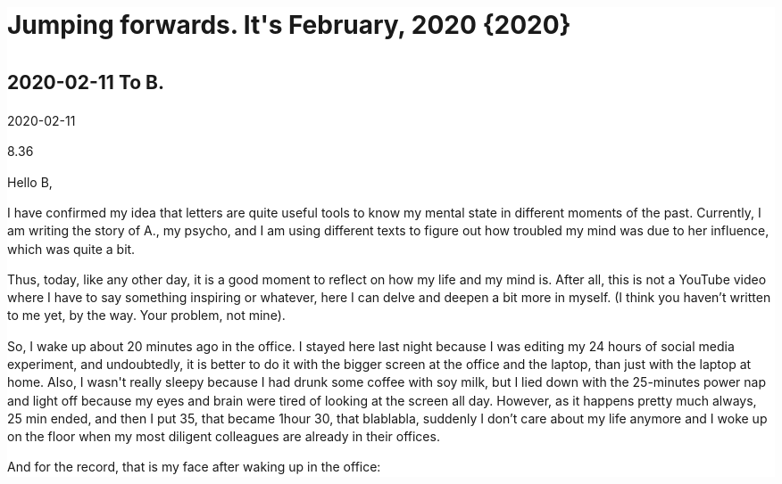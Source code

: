 # Jumping forwards. It's February, 2020 {2020}

## 2020-02-11 To B.
2020-02-11

8.36

Hello B,

I have confirmed my idea that letters are quite useful tools to know my mental state in different moments of the past. Currently, I am writing the story of A., my psycho, and I am using different texts to figure out how troubled my mind was due to her influence, which was quite a bit.

Thus, today, like any other day, it is a good moment to reflect on how my life and my mind is. After all, this is not a YouTube video where I have to say something inspiring or whatever, here I can delve and deepen a bit more in myself. (I think you haven’t written to me yet, by the way. Your problem, not mine).

So, I wake up about 20 minutes ago in the office. I stayed here last night because I was editing my 24 hours of social media experiment, and undoubtedly, it is better to do it with the bigger screen at the office and the laptop, than just with the laptop at home. Also, I wasn't really sleepy because I had drunk some coffee with soy milk, but I lied down with the 25-minutes power nap and light off because my eyes and brain were tired of looking at the screen all day. However, as it happens pretty much always, 25 min ended, and then I put 35, that became 1hour 30, that blablabla, suddenly I don’t care about my life anymore and I woke up on the floor when my most diligent colleagues are already in their offices.

And for the record, that is my face after waking up in the office:

